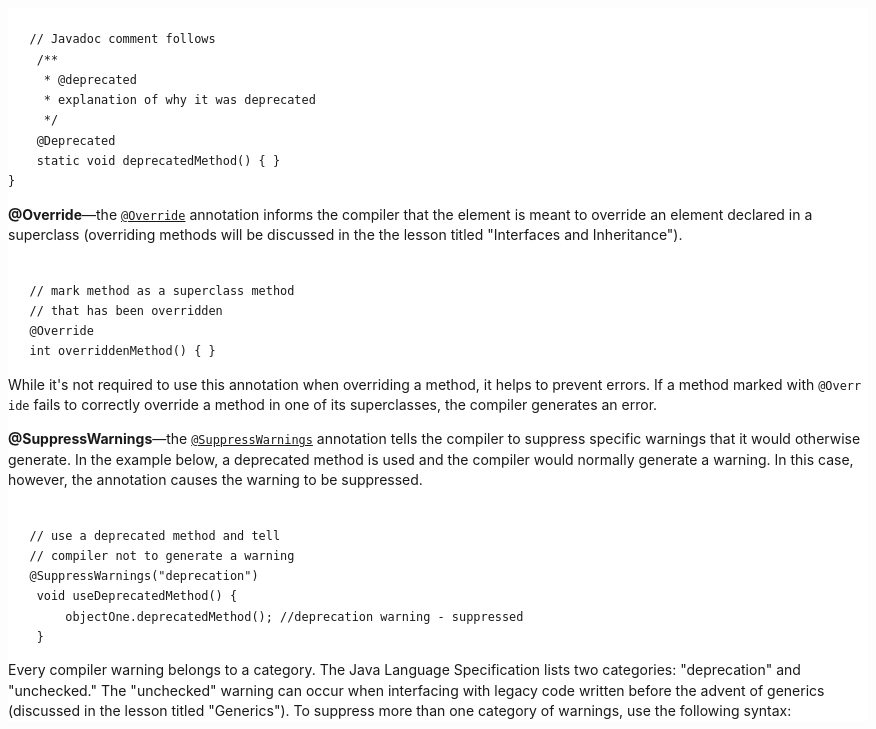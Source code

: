 ```

   // Javadoc comment follows
    /**
     * @deprecated
     * explanation of why it was deprecated
     */
    @Deprecated
    static void deprecatedMethod() { }
}

```

**@Override**—the
[`@Override`](http://download.oracle.com/javase/7/docs/api/java/lang/Override.html) annotation informs the compiler
that the element is meant to override an element declared in a
superclass (overriding methods will be discussed in the
the lesson titled
"Interfaces and Inheritance").

```

   // mark method as a superclass method
   // that has been overridden
   @Override 
   int overriddenMethod() { }

```

While it's not required to use this annotation when
overriding a method, it helps to prevent errors.
If a method marked with `@Override` fails to correctly
override a method in one of its superclasses, the compiler generates an error.

**@SuppressWarnings**—the
[`@SuppressWarnings`](http://download.oracle.com/javase/7/docs/api/java/lang/SuppressWarnings.html) annotation tells the compiler
to suppress specific warnings that it would otherwise generate.
In the example below, a deprecated method is used and the compiler would
normally generate a warning. In this case, however, the annotation causes the warning to
be suppressed.

```

   // use a deprecated method and tell 
   // compiler not to generate a warning
   @SuppressWarnings("deprecation")
    void useDeprecatedMethod() {
        objectOne.deprecatedMethod(); //deprecation warning - suppressed
    }

```

Every compiler warning belongs to a category. The Java Language
Specification lists two categories: "deprecation" and "unchecked."
The "unchecked" warning can occur when interfacing with legacy
code written before the advent of generics (discussed in
the lesson titled
"Generics"). To suppress more than
one category of warnings, use the following syntax:
